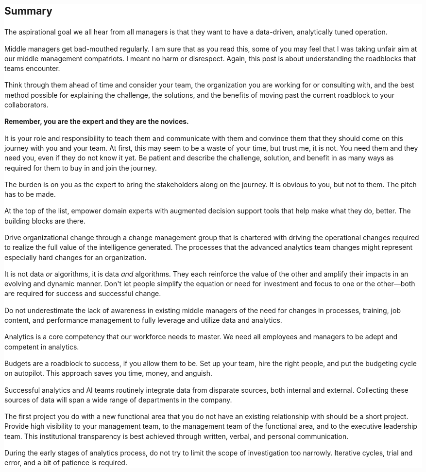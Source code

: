 ## Summary

The aspirational goal we all hear from all managers is that they want to have a data-driven, analytically tuned operation. 

Middle managers get bad-mouthed regularly. I am sure that as you read this, some of you may feel that I was taking unfair aim at our middle management compatriots. I meant no harm or disrespect. Again, this post is about understanding the roadblocks that teams encounter. 

Think through them ahead of time and consider your team, the organization you are working for or consulting with, and the best method possible for explaining the challenge, the solutions, and the benefits of moving past the current roadblock to your collaborators.

**Remember, you are the expert and they are the novices.**

It is your role and responsibility to teach them and communicate with them and convince them that they should come on this journey with you and your team. At first, this may seem to be a waste of your time, but trust me, it is not. You need them and they need you, even if they do not know it yet. Be patient and describe the challenge, solution, and benefit in as many ways as required for them to buy in and join the journey. 

The burden is on you as the expert to bring the stakeholders along on the journey. It is obvious to you, but not to them. The pitch has to be made. 

At the top of the list, empower domain experts with augmented decision support tools that help make what they do, better. The building blocks are there.

Drive organizational change through a change management group that is chartered with driving the operational changes required to realize the full value of the intelligence generated. The processes that the advanced analytics team changes might represent especially hard changes for an organization. 

It is not data *or* algorithms, it is data *and* algorithms. They each reinforce the value of the other and amplify their impacts in an evolving and dynamic manner. Don't let people simplify the equation or need for investment and focus to one or the other—both are required for success and successful change.

Do not underestimate the lack of awareness in existing middle managers of the need for changes in processes, training, job content, and performance management to fully leverage and utilize data and analytics.

Analytics is a core competency that our workforce needs to master. We need all employees and managers to be adept and competent in analytics. 

Budgets are a roadblock to success, if you allow them to be. Set up your team, hire the right people, and put the budgeting cycle on autopilot. This approach saves you time, money, and anguish. 

Successful analytics and AI teams routinely integrate data from disparate sources, both internal and external. Collecting these sources of data will span a wide range of departments in the company. 

The first project you do with a new functional area that you do not have an existing relationship with should be a short project. Provide high visibility to your management team, to the management team of the functional area, and to the executive leadership team. This institutional transparency is best achieved through written, verbal, and personal communication. 

During the early stages of analytics process, do not try to limit the scope of investigation too narrowly. Iterative cycles, trial and error, and a bit of patience is required.
